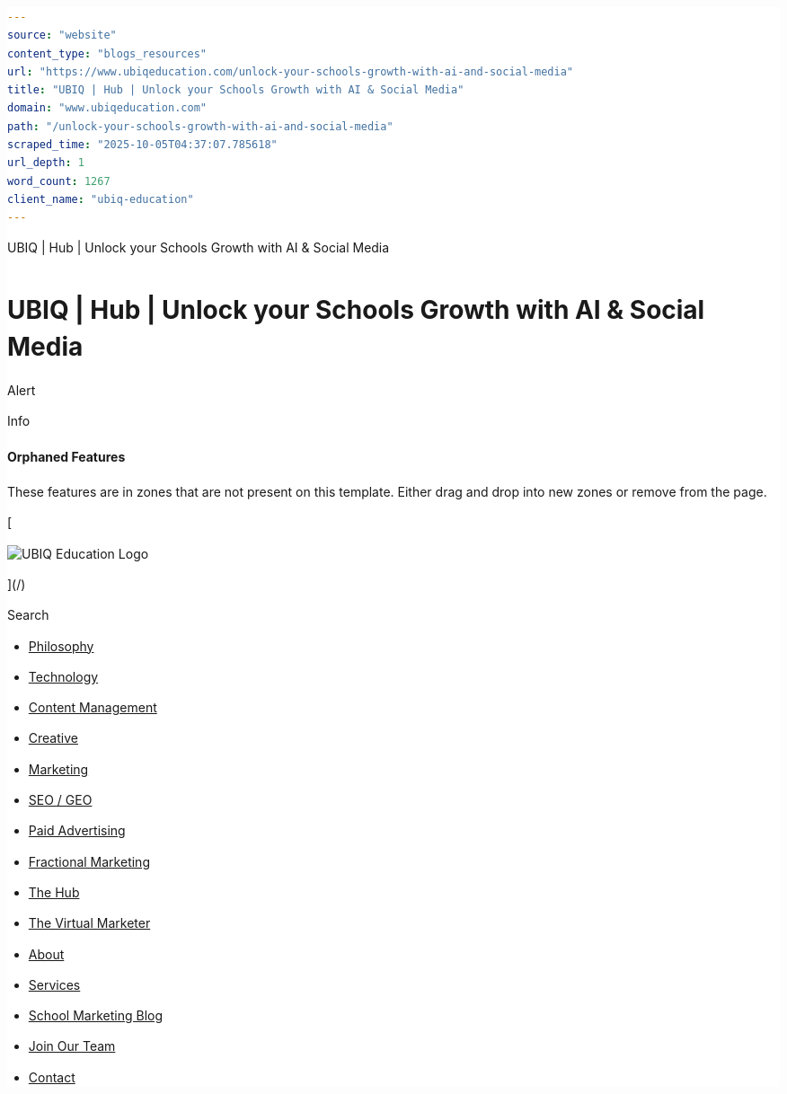 ```yaml
---
source: "website"
content_type: "blogs_resources"
url: "https://www.ubiqeducation.com/unlock-your-schools-growth-with-ai-and-social-media"
title: "UBIQ | Hub | Unlock your Schools Growth with AI & Social Media"
domain: "www.ubiqeducation.com"
path: "/unlock-your-schools-growth-with-ai-and-social-media"
scraped_time: "2025-10-05T04:37:07.785618"
url_depth: 1
word_count: 1267
client_name: "ubiq-education"
---
```


UBIQ | Hub | Unlock your Schools Growth with AI & Social Media

# UBIQ | Hub | Unlock your Schools Growth with AI & Social Media

Alert

Info

#### Orphaned Features

These features are in zones that are not present on this template. Either drag and drop into new zones or remove from the page.

[

![UBIQ Education Logo](https://ubiq.static.amais.com/UBIQ_Education_Logo-1217.webp?version=638835417507870000 "UBIQ Education Logo")

](/)

Search

*   [Philosophy](/philosophy)
*   [Technology](/technology)

*   [Content Management](/school-content-management-system)

*   [Creative](/school-website-design)
*   [Marketing](/amplify)

*   [SEO / GEO](/seo)
*   [Paid Advertising](/paid-advertising)
*   [Fractional Marketing](/fractional-marketing)

*   [The Hub](/the-hub)
*   [The Virtual Marketer](/digital-marketing-for-schools)

*   [About](/about)
*   [Services](/digital-marketing-services-for-schools-vm)
*   [School Marketing Blog](/school-marketing-blog)
*   [Join Our Team](/join-our-team)
*   [Contact](/contact)
